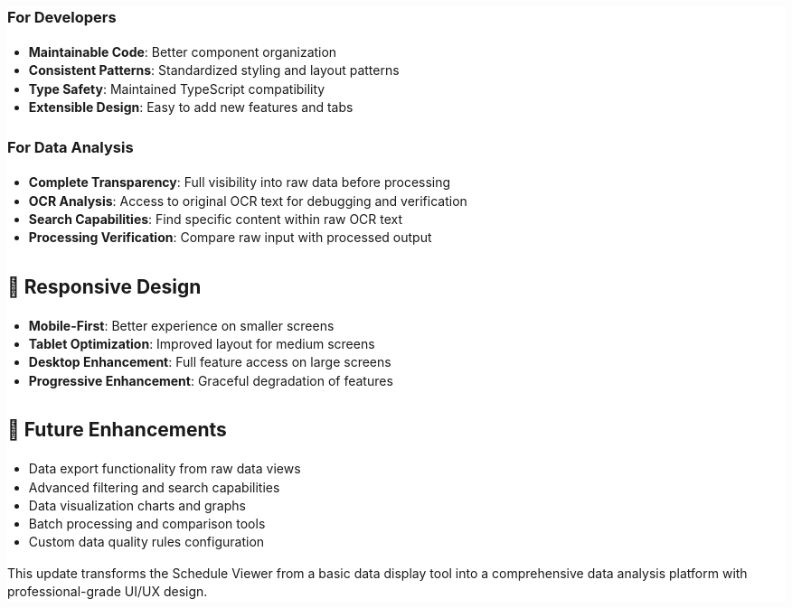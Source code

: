### For Developers
- **Maintainable Code**: Better component organization
- **Consistent Patterns**: Standardized styling and layout patterns
- **Type Safety**: Maintained TypeScript compatibility
- **Extensible Design**: Easy to add new features and tabs

### For Data Analysis
- **Complete Transparency**: Full visibility into raw data before processing
- **OCR Analysis**: Access to original OCR text for debugging and verification
- **Search Capabilities**: Find specific content within raw OCR text
- **Processing Verification**: Compare raw input with processed output

## 📱 Responsive Design
- **Mobile-First**: Better experience on smaller screens
- **Tablet Optimization**: Improved layout for medium screens
- **Desktop Enhancement**: Full feature access on large screens
- **Progressive Enhancement**: Graceful degradation of features

## 🔮 Future Enhancements
- Data export functionality from raw data views
- Advanced filtering and search capabilities
- Data visualization charts and graphs
- Batch processing and comparison tools
- Custom data quality rules configuration

This update transforms the Schedule Viewer from a basic data display tool into a comprehensive data analysis platform with professional-grade UI/UX design.